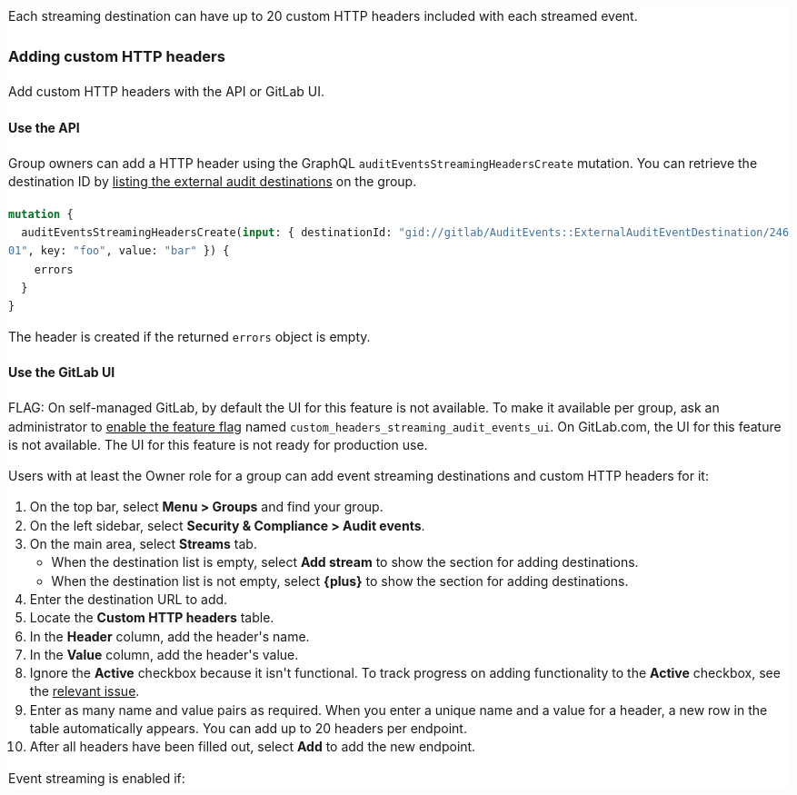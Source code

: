 Each streaming destination can have up to 20 custom HTTP headers included with each streamed event.

### Adding custom HTTP headers

Add custom HTTP headers with the API or GitLab UI.

#### Use the API

Group owners can add a HTTP header using the GraphQL `auditEventsStreamingHeadersCreate` mutation. You can retrieve the destination ID
by [listing the external audit destinations](#list-streaming-destinations) on the group.

```graphql
mutation {
  auditEventsStreamingHeadersCreate(input: { destinationId: "gid://gitlab/AuditEvents::ExternalAuditEventDestination/24601", key: "foo", value: "bar" }) {
    errors
  }
}
```

The header is created if the returned `errors` object is empty.

#### Use the GitLab UI

FLAG:
On self-managed GitLab, by default the UI for this feature is not available. To make it available per group, ask an administrator to
[enable the feature flag](../administration/feature_flags.md) named `custom_headers_streaming_audit_events_ui`. On GitLab.com, the UI for this feature is
not available. The UI for this feature is not ready for production use.

Users with at least the Owner role for a group can add event streaming destinations and custom HTTP headers for it:

1. On the top bar, select **Menu > Groups** and find your group.
1. On the left sidebar, select **Security & Compliance > Audit events**.
1. On the main area, select **Streams** tab.
    - When the destination list is empty, select **Add stream** to show the section for adding destinations.
    - When the destination list is not empty, select **{plus}** to show the section for adding destinations.
1. Enter the destination URL to add.
1. Locate the **Custom HTTP headers** table.
1. In the **Header** column, add the header's name.
1. In the **Value** column, add the header's value.
1. Ignore the **Active** checkbox because it isn't functional. To track progress on adding functionality to the **Active** checkbox, see the
   [relevant issue](https://gitlab.com/gitlab-org/gitlab/-/issues/361925).
1. Enter as many name and value pairs as required. When you enter a unique name and a value for a header, a new row in the table automatically appears. You can add up to
   20 headers per endpoint.
1. After all headers have been filled out, select **Add** to add the new endpoint.

Event streaming is enabled if:

